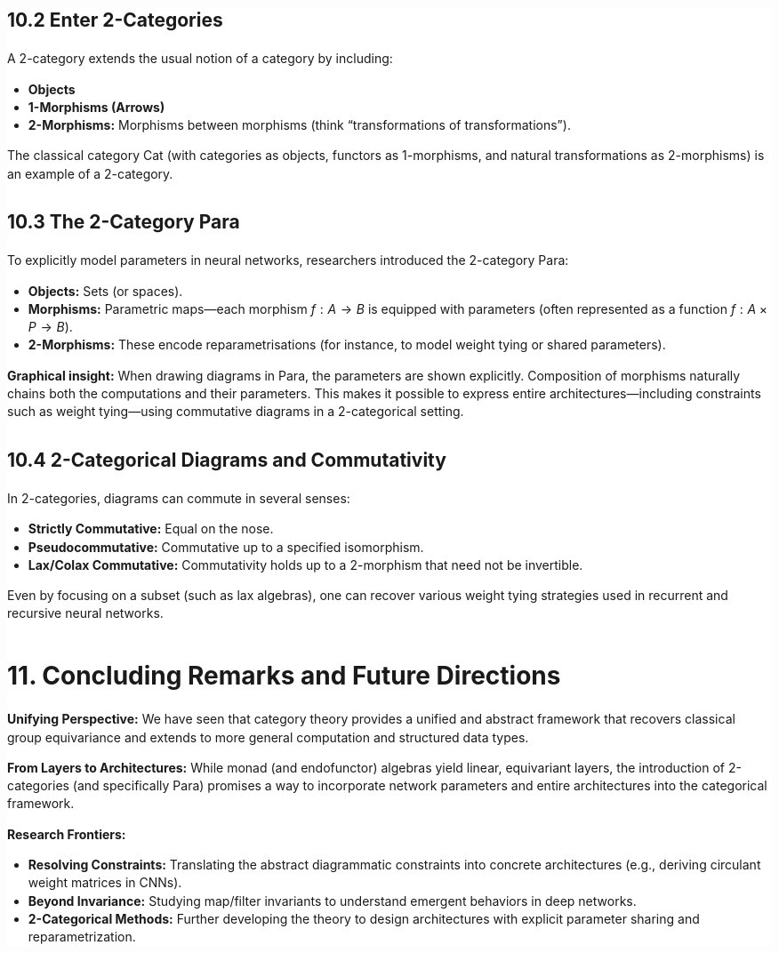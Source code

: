 ## 10.2 Enter 2-Categories

A 2-category extends the usual notion of a category by including:

- **Objects**
- **1-Morphisms (Arrows)**
- **2-Morphisms:** Morphisms between morphisms (think “transformations of transformations”).

The classical category Cat (with categories as objects, functors as 1-morphisms, and natural transformations as 2-morphisms) is an example of a 2-category.

## 10.3 The 2-Category Para

To explicitly model parameters in neural networks, researchers introduced the 2-category Para:

- **Objects:** Sets (or spaces).
- **Morphisms:** Parametric maps—each morphism $f: A \to B$ is equipped with parameters (often represented as a function $f: A \times P \to B$).
- **2-Morphisms:** These encode reparametrisations (for instance, to model weight tying or shared parameters).

**Graphical insight:**
When drawing diagrams in Para, the parameters are shown explicitly. Composition of morphisms naturally chains both the computations and their parameters. This makes it possible to express entire architectures—including constraints such as weight tying—using commutative diagrams in a 2-categorical setting.

## 10.4 2-Categorical Diagrams and Commutativity

In 2-categories, diagrams can commute in several senses:

- **Strictly Commutative:** Equal on the nose.
- **Pseudocommutative:** Commutative up to a specified isomorphism.
- **Lax/Colax Commutative:** Commutativity holds up to a 2-morphism that need not be invertible.

Even by focusing on a subset (such as lax algebras), one can recover various weight tying strategies used in recurrent and recursive neural networks.

# 11. Concluding Remarks and Future Directions

**Unifying Perspective:**
We have seen that category theory provides a unified and abstract framework that recovers classical group equivariance and extends to more general computation and structured data types.

**From Layers to Architectures:**
While monad (and endofunctor) algebras yield linear, equivariant layers, the introduction of 2-categories (and specifically Para) promises a way to incorporate network parameters and entire architectures into the categorical framework.

**Research Frontiers:**

- **Resolving Constraints:** Translating the abstract diagrammatic constraints into concrete architectures (e.g., deriving circulant weight matrices in CNNs).
- **Beyond Invariance:** Studying map/filter invariants to understand emergent behaviors in deep networks.
- **2-Categorical Methods:** Further developing the theory to design architectures with explicit parameter sharing and reparametrization.
